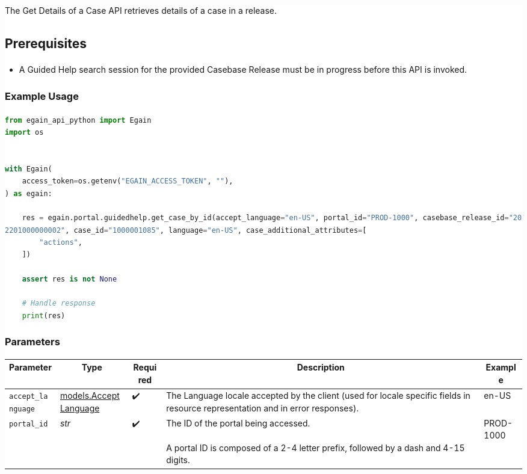   The Get Details of a Case API retrieves details of a case in a release.

## Prerequisites
  * A Guided Help search session for the provided Casebase Release must be in progress before this API is invoked.


### Example Usage


```python
from egain_api_python import Egain
import os


with Egain(
    access_token=os.getenv("EGAIN_ACCESS_TOKEN", ""),
) as egain:

    res = egain.portal.guidedhelp.get_case_by_id(accept_language="en-US", portal_id="PROD-1000", casebase_release_id="202201000000002", case_id="1000001085", language="en-US", case_additional_attributes=[
        "actions",
    ])

    assert res is not None

    # Handle response
    print(res)

```

### Parameters

| Parameter                                                                                                                                                                                                             | Type                                                                                                                                                                                                                  | Required                                                                                                                                                                                                              | Description                                                                                                                                                                                                           | Example                                                                                                                                                                                                               |
| --------------------------------------------------------------------------------------------------------------------------------------------------------------------------------------------------------------------- | --------------------------------------------------------------------------------------------------------------------------------------------------------------------------------------------------------------------- | --------------------------------------------------------------------------------------------------------------------------------------------------------------------------------------------------------------------- | --------------------------------------------------------------------------------------------------------------------------------------------------------------------------------------------------------------------- | --------------------------------------------------------------------------------------------------------------------------------------------------------------------------------------------------------------------- |
| `accept_language`                                                                                                                                                                                                     | [models.AcceptLanguage](../../models/acceptlanguage.md)                                                                                                                                                               | :heavy_check_mark:                                                                                                                                                                                                    | The Language locale accepted by the client (used for locale specific fields in resource representation and in error responses).                                                                                       | en-US                                                                                                                                                                                                                 |
| `portal_id`                                                                                                                                                                                                           | *str*                                                                                                                                                                                                                 | :heavy_check_mark:                                                                                                                                                                                                    | The ID of the portal being accessed.<br><br>A portal ID is composed of a 2-4 letter prefix, followed by a dash and 4-15 digits.                                                                                       | PROD-1000                                                                                                                                                                                                             |